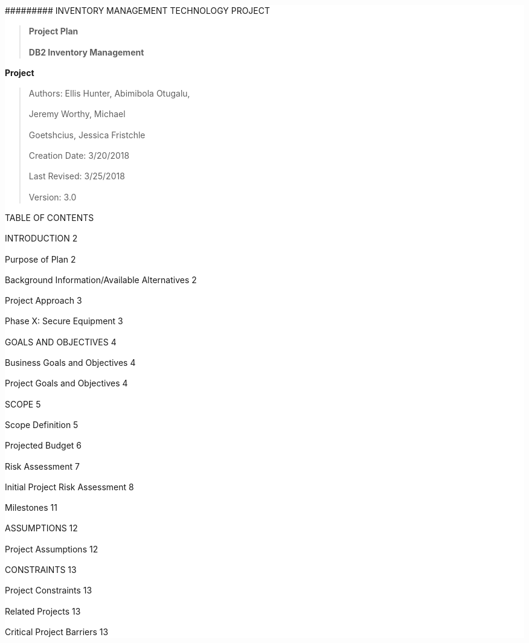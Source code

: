######### INVENTORY MANAGEMENT TECHNOLOGY PROJECT

> **Project Plan**
>
> **DB2 Inventory Management**

**Project**

> Authors: Ellis Hunter, Abimibola Otugalu,
>
> Jeremy Worthy, Michael
>
> Goetshcius, Jessica Fristchle
>
> Creation Date: 3/20/2018
>
> Last Revised: 3/25/2018
>
> Version: 3.0

TABLE OF CONTENTS

INTRODUCTION 2

Purpose of Plan 2

Background Information/Available Alternatives 2

Project Approach 3

Phase X: Secure Equipment 3

GOALS AND OBJECTIVES 4

Business Goals and Objectives 4

Project Goals and Objectives 4

SCOPE 5

Scope Definition 5

Projected Budget 6

Risk Assessment 7

Initial Project Risk Assessment 8

Milestones 11

ASSUMPTIONS 12

Project Assumptions 12

CONSTRAINTS 13

Project Constraints 13

Related Projects 13

Critical Project Barriers 13
